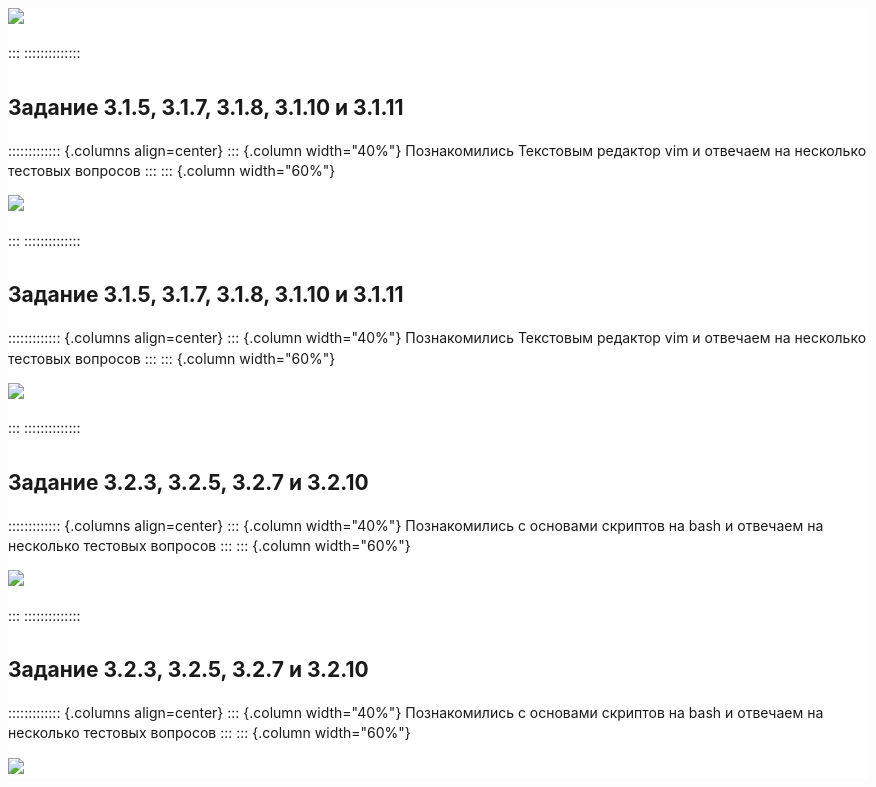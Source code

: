 ![](./image/56.JPG)

:::
::::::::::::::

## Задание 3.1.5, 3.1.7, 3.1.8, 3.1.10 и 3.1.11
::::::::::::: {.columns align=center}
::: {.column width="40%"}
Познакомились Текстовым редактор vim и отвечаем на несколько тестовых вопросов
:::
::: {.column width="60%"}

![](./image/57.JPG)

:::
::::::::::::::

## Задание 3.1.5, 3.1.7, 3.1.8, 3.1.10 и 3.1.11
::::::::::::: {.columns align=center}
::: {.column width="40%"}
Познакомились Текстовым редактор vim и отвечаем на несколько тестовых вопросов
:::
::: {.column width="60%"}

![](./image/58.JPG)

:::
::::::::::::::

## Задание 3.2.3, 3.2.5, 3.2.7 и 3.2.10
::::::::::::: {.columns align=center}
::: {.column width="40%"}
Познакомились с основами скриптов на bash и отвечаем на несколько тестовых вопросов
:::
::: {.column width="60%"}

![](./image/59.JPG)

:::
::::::::::::::

## Задание 3.2.3, 3.2.5, 3.2.7 и 3.2.10
::::::::::::: {.columns align=center}
::: {.column width="40%"}
Познакомились с основами скриптов на bash и отвечаем на несколько тестовых вопросов
:::
::: {.column width="60%"}

![](./image/60.JPG)
